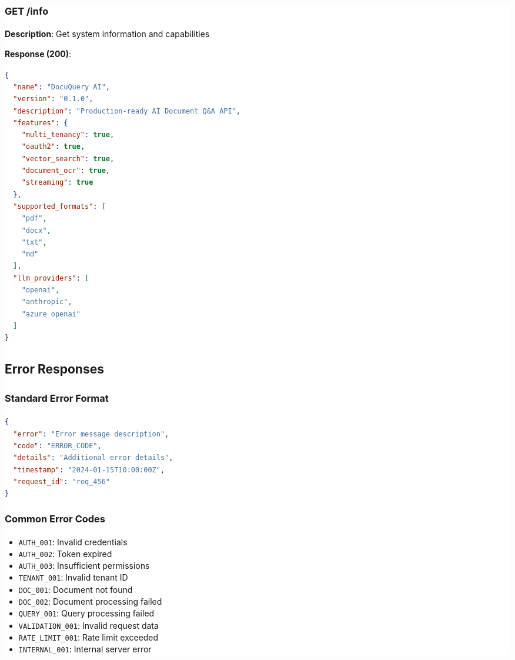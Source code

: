 ### GET /info

**Description**: Get system information and capabilities

**Response (200)**:
```json
{
  "name": "DocuQuery AI",
  "version": "0.1.0",
  "description": "Production-ready AI Document Q&A API",
  "features": {
    "multi_tenancy": true,
    "oauth2": true,
    "vector_search": true,
    "document_ocr": true,
    "streaming": true
  },
  "supported_formats": [
    "pdf",
    "docx",
    "txt",
    "md"
  ],
  "llm_providers": [
    "openai",
    "anthropic",
    "azure_openai"
  ]
}
```

## Error Responses

### Standard Error Format
```json
{
  "error": "Error message description",
  "code": "ERROR_CODE",
  "details": "Additional error details",
  "timestamp": "2024-01-15T10:00:00Z",
  "request_id": "req_456"
}
```

### Common Error Codes
- `AUTH_001`: Invalid credentials
- `AUTH_002`: Token expired
- `AUTH_003`: Insufficient permissions
- `TENANT_001`: Invalid tenant ID
- `DOC_001`: Document not found
- `DOC_002`: Document processing failed
- `QUERY_001`: Query processing failed
- `VALIDATION_001`: Invalid request data
- `RATE_LIMIT_001`: Rate limit exceeded
- `INTERNAL_001`: Internal server error

